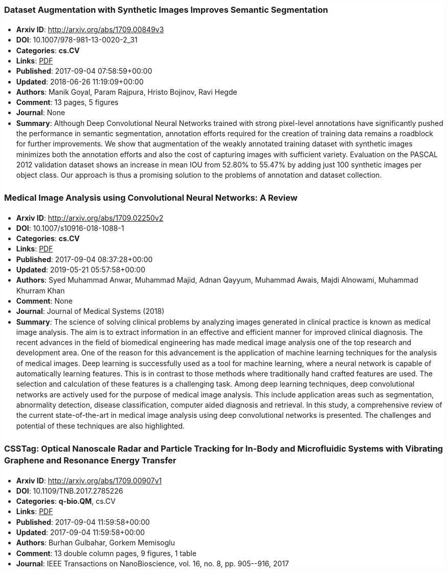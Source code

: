 
### Dataset Augmentation with Synthetic Images Improves Semantic Segmentation
- **Arxiv ID**: http://arxiv.org/abs/1709.00849v3
- **DOI**: 10.1007/978-981-13-0020-2_31
- **Categories**: **cs.CV**
- **Links**: [PDF](http://arxiv.org/pdf/1709.00849v3)
- **Published**: 2017-09-04 07:58:59+00:00
- **Updated**: 2018-06-26 11:19:09+00:00
- **Authors**: Manik Goyal, Param Rajpura, Hristo Bojinov, Ravi Hegde
- **Comment**: 13 pages, 5 figures
- **Journal**: None
- **Summary**: Although Deep Convolutional Neural Networks trained with strong pixel-level annotations have significantly pushed the performance in semantic segmentation, annotation efforts required for the creation of training data remains a roadblock for further improvements. We show that augmentation of the weakly annotated training dataset with synthetic images minimizes both the annotation efforts and also the cost of capturing images with sufficient variety. Evaluation on the PASCAL 2012 validation dataset shows an increase in mean IOU from 52.80% to 55.47% by adding just 100 synthetic images per object class. Our approach is thus a promising solution to the problems of annotation and dataset collection.



### Medical Image Analysis using Convolutional Neural Networks: A Review
- **Arxiv ID**: http://arxiv.org/abs/1709.02250v2
- **DOI**: 10.1007/s10916-018-1088-1
- **Categories**: **cs.CV**
- **Links**: [PDF](http://arxiv.org/pdf/1709.02250v2)
- **Published**: 2017-09-04 08:37:28+00:00
- **Updated**: 2019-05-21 05:57:58+00:00
- **Authors**: Syed Muhammad Anwar, Muhammad Majid, Adnan Qayyum, Muhammad Awais, Majdi Alnowami, Muhammad Khurram Khan
- **Comment**: None
- **Journal**: Journal of Medical Systems (2018)
- **Summary**: The science of solving clinical problems by analyzing images generated in clinical practice is known as medical image analysis. The aim is to extract information in an effective and efficient manner for improved clinical diagnosis. The recent advances in the field of biomedical engineering has made medical image analysis one of the top research and development area. One of the reason for this advancement is the application of machine learning techniques for the analysis of medical images. Deep learning is successfully used as a tool for machine learning, where a neural network is capable of automatically learning features. This is in contrast to those methods where traditionally hand crafted features are used. The selection and calculation of these features is a challenging task. Among deep learning techniques, deep convolutional networks are actively used for the purpose of medical image analysis. This include application areas such as segmentation, abnormality detection, disease classification, computer aided diagnosis and retrieval. In this study, a comprehensive review of the current state-of-the-art in medical image analysis using deep convolutional networks is presented. The challenges and potential of these techniques are also highlighted.



### CSSTag: Optical Nanoscale Radar and Particle Tracking for In-Body and Microfluidic Systems with Vibrating Graphene and Resonance Energy Transfer
- **Arxiv ID**: http://arxiv.org/abs/1709.00907v1
- **DOI**: 10.1109/TNB.2017.2785226
- **Categories**: **q-bio.QM**, cs.CV
- **Links**: [PDF](http://arxiv.org/pdf/1709.00907v1)
- **Published**: 2017-09-04 11:59:58+00:00
- **Updated**: 2017-09-04 11:59:58+00:00
- **Authors**: Burhan Gulbahar, Gorkem Memisoglu
- **Comment**: 13 double column pages, 9 figures, 1 table
- **Journal**: IEEE Transactions on NanoBioscience, vol. 16, no. 8, pp. 905--916,
  2017